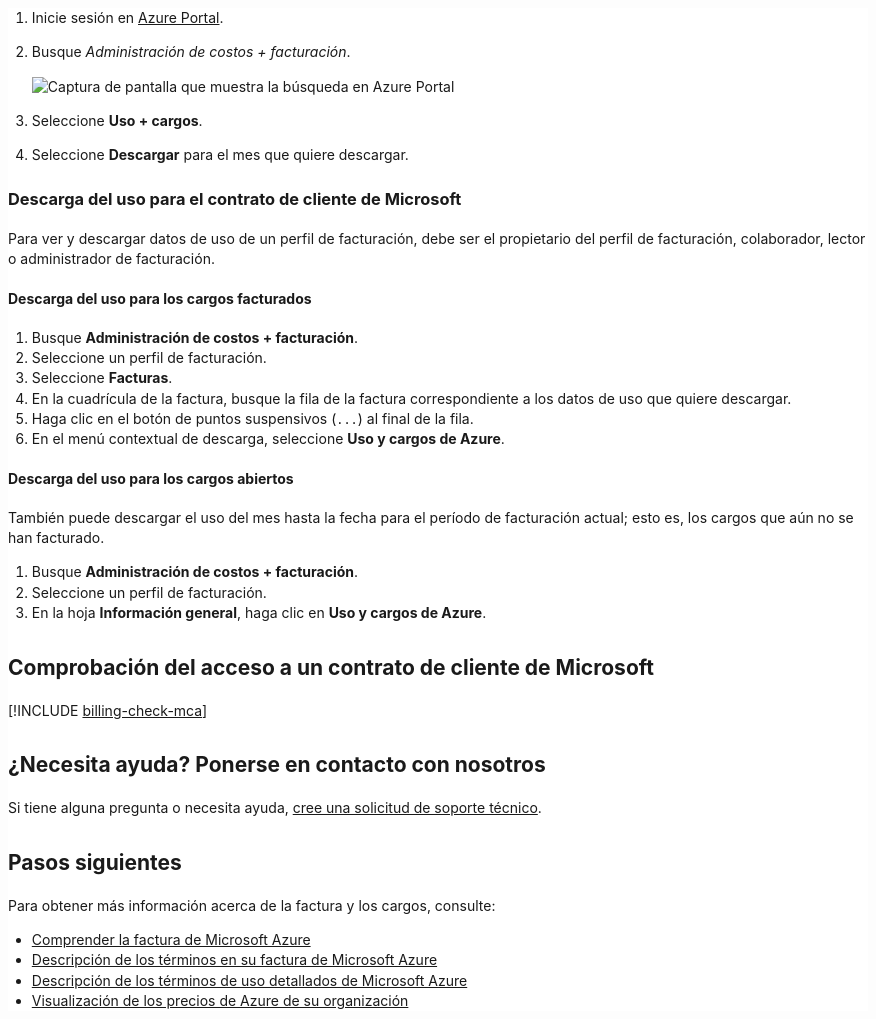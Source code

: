 1. Inicie sesión en [Azure Portal](https://portal.azure.com).
1. Busque *Administración de costos + facturación*.

    ![Captura de pantalla que muestra la búsqueda en Azure Portal](./media/download-azure-invoice-daily-usage-date/portal-cm-billing-search.png)

1. Seleccione **Uso + cargos**.
1. Seleccione **Descargar** para el mes que quiere descargar.

### <a name="download-usage-for-your-microsoft-customer-agreement"></a>Descarga del uso para el contrato de cliente de Microsoft

Para ver y descargar datos de uso de un perfil de facturación, debe ser el propietario del perfil de facturación, colaborador, lector o administrador de facturación.

#### <a name="download-usage-for-billed-charges"></a>Descarga del uso para los cargos facturados

1. Busque **Administración de costos + facturación**.
2. Seleccione un perfil de facturación.
3. Seleccione **Facturas**.
4. En la cuadrícula de la factura, busque la fila de la factura correspondiente a los datos de uso que quiere descargar.
5. Haga clic en el botón de puntos suspensivos (`...`) al final de la fila.
6. En el menú contextual de descarga, seleccione **Uso y cargos de Azure**.

#### <a name="download-usage-for-open-charges"></a>Descarga del uso para los cargos abiertos

También puede descargar el uso del mes hasta la fecha para el período de facturación actual; esto es, los cargos que aún no se han facturado.

1. Busque **Administración de costos + facturación**.
2. Seleccione un perfil de facturación.
3. En la hoja **Información general**, haga clic en **Uso y cargos de Azure**.

## <a name="check-access-to-a-microsoft-customer-agreement"></a>Comprobación del acceso a un contrato de cliente de Microsoft
[!INCLUDE [billing-check-mca](../../../includes/billing-check-mca.md)]

## <a name="need-help-contact-us"></a>¿Necesita ayuda? Ponerse en contacto con nosotros

Si tiene alguna pregunta o necesita ayuda, [cree una solicitud de soporte técnico](https://go.microsoft.com/fwlink/?linkid=2083458).

## <a name="next-steps"></a>Pasos siguientes

Para obtener más información acerca de la factura y los cargos, consulte:

- [Comprender la factura de Microsoft Azure](../understand/review-individual-bill.md)
- [Descripción de los términos en su factura de Microsoft Azure](../understand/understand-invoice.md)
- [Descripción de los términos de uso detallados de Microsoft Azure](../understand/understand-usage.md)
- [Visualización de los precios de Azure de su organización](ea-pricing.md)
